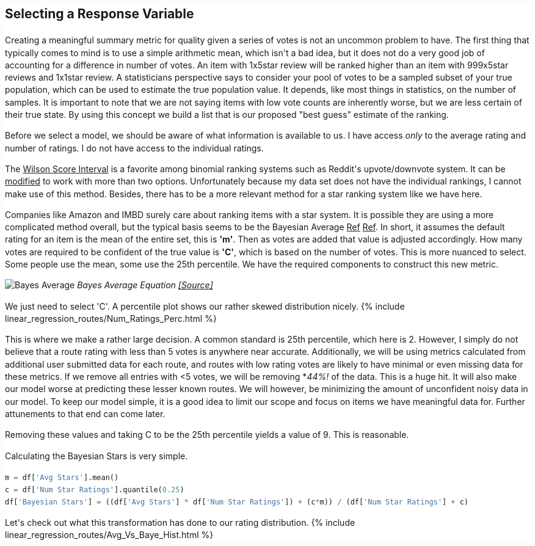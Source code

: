 ## Selecting a Response Variable
Creating a meaningful summary metric for quality given a series of votes is not an uncommon problem to have. The first thing that typically comes to mind is to use a simple arithmetic mean, which isn't a bad idea, but it does not do a very good job of accounting for a difference in number of votes. An item with 1x5star review will be ranked higher than an item with 999x5star reviews and 1x1star review. A statisticians perspective says to consider your pool of votes to be a sampled subset of your true population, which can be used to estimate the true population value. It depends, like most things in statistics, on the number of samples. It is important to note that we are not saying items with low vote counts are inherently worse, but we are less certain of their true state. By using this concept we build a list that is our proposed "best guess" estimate of the ranking.

Before we select a model, we should be aware of what information is available to us. I have access *only* to the average rating and number of ratings. I do not have access to the individual ratings.

The [Wilson Score Interval](https://en.wikipedia.org/wiki/Binomial_proportion_confidence_interval) is a favorite among binomial ranking systems such as Reddit's upvote/downvote system. It can be [modified](https://stackoverflow.com/questions/19613023/wilsons-confidence-interval-for-5-star-rating) to work with more than two options. Unfortunately because my data set does not have the individual rankings, I cannot make use of this method. Besides, there has to be a more relevant method for a star ranking system like we have here.

Companies like Amazon and IMBD surely care about ranking items with a star system. It is possible they are using a more complicated method overall, but the typical basis seems to be the Bayesian Average [Ref](https://www.algolia.com/doc/guides/managing-results/must-do/custom-ranking/how-to/bayesian-average/) [Ref](https://arpitbhayani.me/blogs/bayesian-average). In short, it assumes the default rating for an item is the mean of the entire set, this is **'m'**. Then as votes are added that value is adjusted accordingly. How many votes are required to be confident of the true value is **'C'**, which is based on the number of votes. This is more nuanced to select. Some people use the mean, some use the 25th percentile. We have the required components to construct this new metric.

![Bayes Average](Bayes.png)
*Bayes Average Equation [[Source]](https://www.algolia.com/doc/guides/managing-results/must-do/custom-ranking/how-to/bayesian-average/)*

We just need to select 'C'. A percentile plot shows our rather skewed distribution nicely.
{% include linear_regression_routes/Num_Ratings_Perc.html %}

This is where we make a rather large decision. A common standard is 25th percentile, which here is 2. However, I simply do not believe that a route rating with less than 5 votes is anywhere near accurate. Additionally, we will be using metrics calculated from additional user submitted data for each route, and routes with low rating votes are likely to have minimal or even missing data for these metrics. If we remove all entries with <5 votes, we will be removing **44%!* of the data. This is a huge hit. It will also make our model worse at predicting these lesser known routes. We will however, be minimizing the amount of unconfident noisy data in our model. To keep our model simple, it is a good idea to limit our scope and focus on items we have meaningful data for. Further attunements to that end can come later.

Removing these values and taking C to be the 25th percentile yields a value of 9. This is reasonable.

Calculating the Bayesian Stars is very simple.

```python
m = df['Avg Stars'].mean()
c = df['Num Star Ratings'].quantile(0.25)
df['Bayesian Stars'] = ((df['Avg Stars'] * df['Num Star Ratings']) + (c*m)) / (df['Num Star Ratings'] + c)
```
Let's check out what this transformation has done to our rating distribution.
{% include linear_regression_routes/Avg_Vs_Baye_Hist.html %}
